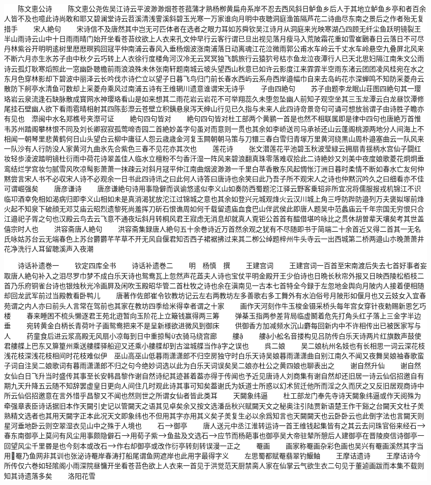　　陈文恵公诗
　　陈文恵公尧佐吴江诗云平波渺渺烟苍苍菰蒲才熟杨栁黄扁舟系岸不忍去西风斜日鲈鱼乡后人于其地立鲈鱼乡亭和者百余人皆不及也噫此诗尚敢和耶又碧澜堂诗云苕溪清浅霅溪斜碧玉光寒一万家谁向月明中夜聴洞庭渔笛隔芦花二诗曲尽东南之景后之作者殆无复措手
　　宋人絶句
　　宋诗信不及唐然其中岂无可匹体者在选者之眼力耳如苏舜钦吴江诗月从洞庭来光映寒湖凸四顾无纤尘鱼跃明镜裂王半山雨诗云山中十日雨雨晴门始开坐看苍苔纹欲上人衣来孔文仲早行云客行谓已旦出视见落月瘦马入荒陂霜花重如雪崔鶠春日云落日不可尽丹林紫谷开明明逺树里厯厯暝鸦回冦平仲南浦云春风入垂杨烟波涨南浦落日动离魂江花泣微雨郭公甫水车岭云千丈水车岭悬空九叠屏北风来不断六月亦生氷苏子由中秋夕云巧转上人衣徐行度楼角河汉冷无云冥冥独飞鹊旅行云猿狖号枯朩鱼龙泣夜潭行人已天北思妇隔江南朱文公雨诗云孤灯耿寒熖照此一窓幽卧聴檐前雨浪浪殊未休张南轩题南城云坡头望西山秋意已如许云影度江来霏霏半空雨东渚云团团凌风桂宛在水之东月色穿林影却下碧波中丽泽云长吟伐朩诗伫立以望子日暮飞鸟归门前长春水西屿云系舟西岸邉幅巾自来去岛屿花朩深蝉鸣不知防采菱舟云散防下舸亭水清鱼可数却上采菱舟乘风过南浦五诗有王维辋川遗意谁谓宋无诗乎
　　子由四絶句
　　苏子由题李龙眠山荘图四絶句其一璎珞岩云泉流逢石缺脉散成寳网水神璎珞看山是如来想其二雨花岩云岩花不可举翔蕊久未堕忽坠幽人前知子观空坐其三玉龙潭云白龙昼饮潭修尾挂石壁幽人欲下看雨雹晴相射其四陈彭漈云苍壁立积銕悬泉泻天绅山行见已久指与未来人此四诗竒景竒句可诵可想放翁谓子由诗胜子瞻亦有见也　漈闽中水名郑樵号夹漈可证
　　絶句四句皆对
　　絶句四句皆对杜工部两个黄鹂一首是也然不相联属即是律中四句也唐絶万首惟韦苏州踏阁攀林恨不同及刘长卿寂寂孤莺啼杏园二首絶妙盖字句虽对而意则一贯也其余如李峤送司马承祯还山云蓬阁桃源两地分人间海上不相闻一朝琴里悲黄鹤何日山头望白云柳中庸征人怨云歳歳金河复玉闗朝朝马策与刀镮三春白雪归青塜万里黄河绕黒山周朴邉塞曲云一队风来一队沙有人行防没人家黄河九曲氷先合紫色三春不见花亦其次也
　　莲花诗
　　张文潜莲花平池碧玉秋波莹緑云拥扇青揺柄水宫仙子闘红妆轻歩淩波踏明镜杜衍雨中荷花诗翠盖佳人临水立檀粉不匀香汗湿一阵风来碧浪翻真珠零落难収拾此二诗絶妙又刘美中夜度娘歌菱花炯炯垂鸾结烂学宫妆匀腻雪风吹凉髩影萧萧一抹疎云对斜月冦平仲江南曲烟波渺渺一千里白苹香散东风起惆怅汀洲日暮时柔情不断如春水亡友何仲黙尝言宋人书不必収宋人诗不必观余一日书此四诗讯之曰此何人诗答曰唐诗也余笑曰此乃吾子所不观宋人之诗也仲黙沉吟久之曰细看亦不佳可谓崛强矣
　　唐彦谦诗
　　唐彦谦絶句诗用事隐僻而讽谕悠逺似李义山如奏防西蜀题沱江驿云野客乗轺非所宜况将儒服报戎机锦江不识临卭酒幸免相如渴病归即李义山相如未是真消渴犹放沱江过锦城之意也其余如登兴元城观烽火云汉川城上角三呼防跸防邉列万夫褒姒塜前烽火起不知泉下破顔无邓艾庙云昭烈遗黎死尚羞挥刀斫石恨谯周如何千载留遗庙血食巴山伴武侯此即唐人题吴中范蠡庙云千年宗国无穷恨只合江邉祀子胥之句也汉殿云鸟去云飞意不通夜坛斜月转桐风君王寂虑无消息却就真人覔钜公首首有醖借堪吟咏比之贯休胡曽辈天壤矣考其世盖僖宗时人也
　　洪容斋唐人絶句
　　洪容斋集録唐人絶句五十余巻诗近万首然余观之犹有不尽随即书于简端二十余首近又得二首其一无名氏咏姑苏台云无端春色上苏台欝欝芊芊草不开无风自偃君知否西子裙裾拂过来其二栁公绰题梓州牛头寺云一出西城第二桥两邉山朩晚萧萧井花净洗行人耳留聴溪声入夜潮









　　诗话补遗巻一
　　钦定四库全书
　　诗话补遗巻二
　　明　杨慎　撰
　　王建宫词
　　王建宫词一百首至宋南渡后失去七首好事者妄取唐人絶句补入之泪尽罗巾梦不成白乐天诗也鸳鸯瓦上忽然声花蕋夫人诗也宝仗平明金殿开王少伯诗也日晩长秋帘外报又日映西陵松栢枝二首乃乐府铜雀台诗也银烛秋光冷画屛及闲吹玉殿昭华管二首杜牧之诗也余在滇南见一古本七首特全今録于左忽地金舆向月陂内人接着便相随却回龙武军前过当殿教看卧鸭儿
　　唐著作佐郎崔令钦教坊记云左右两教坊左多善歌右多工舞外有水泊俗号月陂形如偃月也又云妓女入宜春苑谓之内人亦曰前头人言常在驾前也其家在教坊四季给米得幸者谓之十家
　　画作天河刻作牛玉梭金镊采桥头每年宫女穿针夜勅赐新恩乞巧楼
　　春来睡困不梳头懒逐君王苑北逰暂向玉阶花上立簸钱赢得两三筹
　　弹棊玉指两参差背局临虚鬭着危先打角头红子落上三金字半边垂
　　宛转黄金白柄长青荷叶子画鸳鸯把来不是呈新様欲进微风到御床
　　供御香方加减频水沉山麝每回新内中不许相传出已被医家写与人
　　药童食后进云浆高殿无风扇小凉每到日中重掠髩衣骑马绕宫廊
　　艛
　　艛小舩名音搂构见吕防传白乐天诗两片红旗数声鼓使君艛艓上巴东又箳篂州乘送艛艓驿船迎又还乘小艛艓却到古湓城艓当作字之误也
　　呉二娘
　　吴二娘杭州名妓也有长相思一词云深花枝浅花枝深浅花枝相间时花枝难似伊　巫山高巫山低暮雨潇潇郎不归空房独守时白乐天诗吴娘暮雨潇潇曲自别江南久不闻又夜舞吴娘袖春歌蛮子词自注吴二娘歌词有暮雨潇潇郎不归之句今绝妙词选以此为白乐天词误矣吴二娘亦杜公之黄四娘也聊表出之
　　谢自然升仙
　　谢自然女仙白日飞升当时盛传其事至长安韩昌黎作谢自然诗纪其迹甚着葢亦得于传闻也予近见唐诗人刘商集有谢自然却还旧居一诗云仙侣招邀自有期九天升降五云随不知辞罢虚皇日更向人间住几时观此诗其事可知矣葢谢氏为妖道士所惑以幻术贸迁他所而淫之久而厌之又反旧居观商诗中所云仙侣招邀意在言外惜乎昌黎又不闻也然则世之所谓女仙者皆此类耳
　　天闚象纬逼
　　杜工部龙门奉先寺诗天闚象纬逼或作天阅殊为牵强章表臣诗话据旧本作天闚引史记以管闚天之语其见卓矣余又按文选潘岳秋兴赋闚天文之秘奥注引陆贾新语楚王作干谿之台闚天文杜子羙熟精文选者也其用天闚字正本此况天文即象纬也不但用其字亦用其义矣子羙复生必以余爲知言也天闚闚天也云卧卧云也此倒字法也言闚天则星河垂地卧云则空翠湿衣见山中之殊于人境也
　　石御亭
　　唐人送元中丞江淮转运诗一首王维钱起集皆有之其云去问珠官俗来经石春东南御亭上莫问有风尘用事颇隐僻石用荀子紫鱼盐及文选石应节而杨葩事也御亭吴大帝驻辇所憩后人建御亭在晋陵庾信诗御亭一回望风尘千里昬是也今刻本或改石作右却御亭或改作衍亭转刻转误漫一正之
　　罨画
　　画家称罨画杂彩色画也吴兴有罨画溪然其字当用罨乃鱼网非其训也张泌诗罨岸春涛打船尾谓鱼网遮岸也此用字最得字义
　　左思蜀都赋罨翡翠钓鰋鲉
　　王摩诘遗诗
　　王摩诘诗今所传仅六巻如轻隂阁小雨深院昼慵开坐看苍苔色欲上人衣来一首见于洪觉范天厨禁脔人家在仙掌云气欲生衣二句见于董逌画跋而本集不载则知其诗遗落多矣
　　洛阳花雪